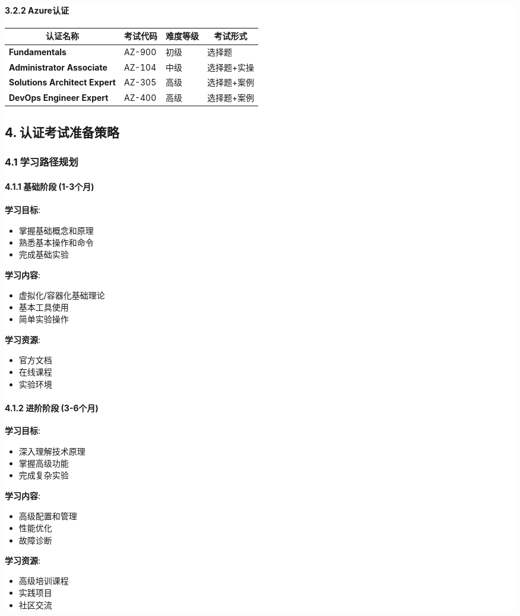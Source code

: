 #### 3.2.2 Azure认证

| 认证名称 | 考试代码 | 难度等级 | 考试形式 |
|----------|----------|----------|----------|
| **Fundamentals** | AZ-900 | 初级 | 选择题 |
| **Administrator Associate** | AZ-104 | 中级 | 选择题+实操 |
| **Solutions Architect Expert** | AZ-305 | 高级 | 选择题+案例 |
| **DevOps Engineer Expert** | AZ-400 | 高级 | 选择题+案例 |

## 4. 认证考试准备策略

### 4.1 学习路径规划

#### 4.1.1 基础阶段 (1-3个月)

**学习目标**:

- 掌握基础概念和原理
- 熟悉基本操作和命令
- 完成基础实验

**学习内容**:

- 虚拟化/容器化基础理论
- 基本工具使用
- 简单实验操作

**学习资源**:

- 官方文档
- 在线课程
- 实验环境

#### 4.1.2 进阶阶段 (3-6个月)

**学习目标**:

- 深入理解技术原理
- 掌握高级功能
- 完成复杂实验

**学习内容**:

- 高级配置和管理
- 性能优化
- 故障诊断

**学习资源**:

- 高级培训课程
- 实践项目
- 社区交流
